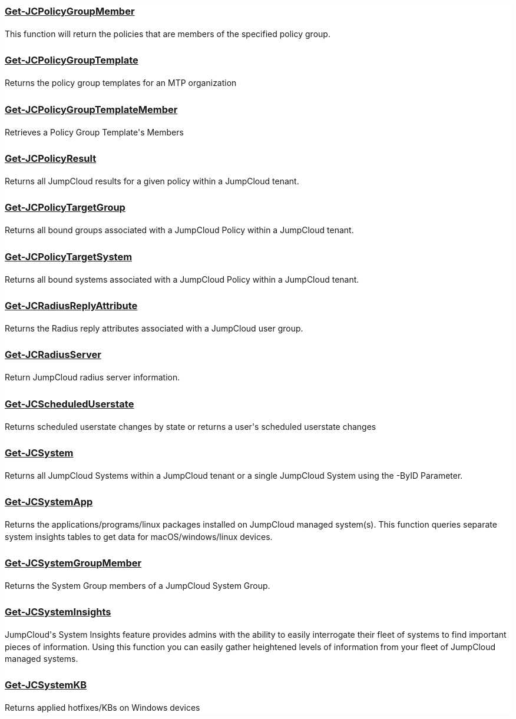 ### [Get-JCPolicyGroupMember](Get-JCPolicyGroupMember.md)
This function will return the policies that are members of the specified policy group.

### [Get-JCPolicyGroupTemplate](Get-JCPolicyGroupTemplate.md)
Returns the policy group templates for an MTP organization

### [Get-JCPolicyGroupTemplateMember](Get-JCPolicyGroupTemplateMember.md)
Retrieves a Policy Group Template's Members

### [Get-JCPolicyResult](Get-JCPolicyResult.md)
Returns all JumpCloud results for a given policy within a JumpCloud tenant.

### [Get-JCPolicyTargetGroup](Get-JCPolicyTargetGroup.md)
Returns all bound groups associated with a JumpCloud Policy within a JumpCloud tenant.

### [Get-JCPolicyTargetSystem](Get-JCPolicyTargetSystem.md)
Returns all bound systems associated with a JumpCloud Policy within a JumpCloud tenant.

### [Get-JCRadiusReplyAttribute](Get-JCRadiusReplyAttribute.md)
Returns the Radius reply attributes associated with a JumpCloud user group.

### [Get-JCRadiusServer](Get-JCRadiusServer.md)
Return JumpCloud radius server information.

### [Get-JCScheduledUserstate](Get-JCScheduledUserstate.md)
Returns scheduled userstate changes by state or returns a user's scheduled userstate changes

### [Get-JCSystem](Get-JCSystem.md)
Returns all JumpCloud Systems within a JumpCloud tenant or a single JumpCloud System using the -ByID Parameter.

### [Get-JCSystemApp](Get-JCSystemApp.md)
Returns the applications/programs/linux packages installed on JumpCloud managed system(s). This function queries separate system insights tables to get data for macOS/windows/linux devices.

### [Get-JCSystemGroupMember](Get-JCSystemGroupMember.md)
Returns the System Group members of a JumpCloud System Group.

### [Get-JCSystemInsights](Get-JCSystemInsights.md)
JumpCloud's System Insights feature provides admins with the ability to easily interrogate their fleet of systems to find important pieces of information.
Using this function you can easily gather heightened levels of information from your fleet of JumpCloud managed systems.

### [Get-JCSystemKB](Get-JCSystemKB.md)
Returns applied hotfixes/KBs on Windows devices
